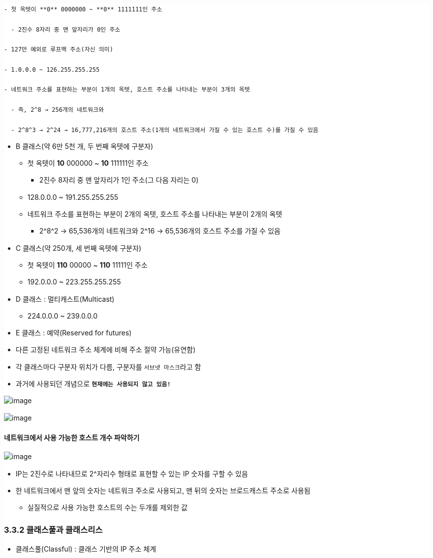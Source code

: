     - 첫 옥텟이 **0** 0000000 ~ **0** 1111111인 주소

      - 2진수 8자리 중 맨 앞자리가 0인 주소 
      
    - 127만 예외로 루프백 주소(자신 의미)
      
    - 1.0.0.0 ~ 126.255.255.255

    - 네트워크 주소를 표현하는 부분이 1개의 옥텟, 호스트 주소를 나타내는 부분이 3개의 옥텟

      - 즉, 2^8 → 256개의 네트워크와

      - 2^8^3 → 2^24 → 16,777,216개의 호스트 주소(1개의 네트워크에서 가질 수 있는 호스트 수)를 가질 수 있음 
      
  - B 클래스(약 6만 5천 개, 두 번째 옥텟에 구분자)
    
    - 첫 옥텟이 **10** 000000 ~ **10** 111111인 주소

      - 2진수 8자리 중 맨 앞자리가 1인 주소(그 다음 자리는 0)
      
    - 128.0.0.0 ~ 191.255.255.255

    - 네트워크 주소를 표현하는 부분이 2개의 옥텟, 호스트 주소를 나타내는 부분이 2개의 옥텟
    
      - 2^8^2 → 65,536개의 네트워크와 2^16 → 65,536개의 호스트 주소를 가질 수 있음 
      
  - C 클래스(약 250개, 세 번째 옥텟에 구분자)
    
    - 첫 옥텟이 **110** 00000 ~ **110** 11111인 주소
      
    - 192.0.0.0 ~ 223.255.255.255
      
  - D 클래스 : 멀티캐스트(Multicast)
    
    - 224.0.0.0 ~ 239.0.0.0
      
  - E 클래스 : 예약(Reserved for futures)
    
- 다른 고정된 네트워크 주소 체계에 비해 주소 절약 가능(유연함)

- 각 클래스마다 구분자 위치가 다름, 구분자를 `서브넷 마스크`라고 함

- 과거에 사용되던 개념으로 **`현재에는 사용되지 않고 있음!`**

![image](https://github.com/Deep-Dive-Study/network-for-engineer/assets/99165624/eefbc284-9870-4de0-847a-1b5d60358401)

![image](https://github.com/Deep-Dive-Study/network-for-engineer/assets/99165624/082c7f1b-ccf3-4dce-9110-ddca6dff52c0)

#### 네트워크에서 사용 가능한 호스트 개수 파악하기

![image](https://github.com/Deep-Dive-Study/network-for-engineer/assets/99165624/d6d2dc07-33a5-4bea-9df8-e4d9bdd07b3a)

- IP는 2진수로 나타내므로 2^자리수 형태로 표현할 수 있는 IP 숫자를 구할 수 있음
  
- 한 네트워크에서 맨 앞의 숫자는 네트워크 주소로 사용되고, 맨 뒤의 숫자는 브로드캐스트 주소로 사용됨

  - 실질적으로 사용 가능한 호스트의 수는 두개를 제외한 값 

### 3.3.2 클래스풀과 클래스리스

- 클래스풀(Classful) : 클래스 기반의 IP 주소 체계
  